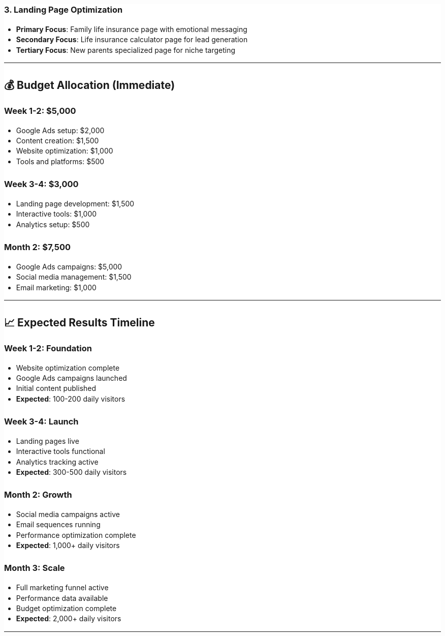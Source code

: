 ### **3. Landing Page Optimization**
- **Primary Focus**: Family life insurance page with emotional messaging
- **Secondary Focus**: Life insurance calculator page for lead generation
- **Tertiary Focus**: New parents specialized page for niche targeting

---

## 💰 **Budget Allocation (Immediate)**

### **Week 1-2: $5,000**
- Google Ads setup: $2,000
- Content creation: $1,500
- Website optimization: $1,000
- Tools and platforms: $500

### **Week 3-4: $3,000**
- Landing page development: $1,500
- Interactive tools: $1,000
- Analytics setup: $500

### **Month 2: $7,500**
- Google Ads campaigns: $5,000
- Social media management: $1,500
- Email marketing: $1,000

---

## 📈 **Expected Results Timeline**

### **Week 1-2: Foundation**
- Website optimization complete
- Google Ads campaigns launched
- Initial content published
- **Expected**: 100-200 daily visitors

### **Week 3-4: Launch**
- Landing pages live
- Interactive tools functional
- Analytics tracking active
- **Expected**: 300-500 daily visitors

### **Month 2: Growth**
- Social media campaigns active
- Email sequences running
- Performance optimization complete
- **Expected**: 1,000+ daily visitors

### **Month 3: Scale**
- Full marketing funnel active
- Performance data available
- Budget optimization complete
- **Expected**: 2,000+ daily visitors

---